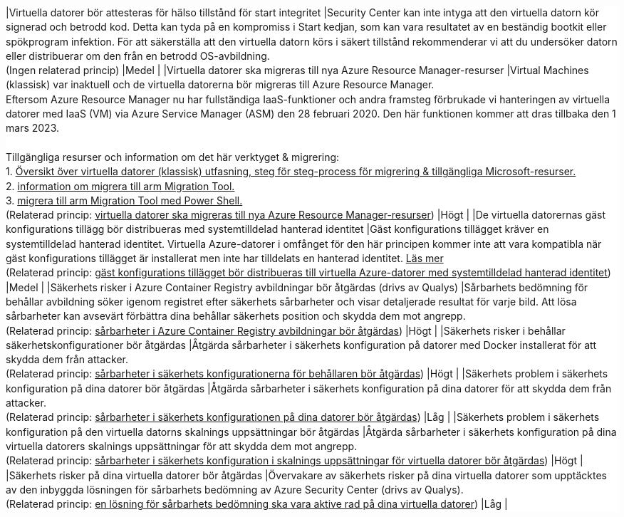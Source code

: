 |Virtuella datorer bör attesteras för hälso tillstånd för start integritet |Security Center kan inte intyga att den virtuella datorn kör signerad och betrodd kod. Detta kan tyda på en kompromiss i Start kedjan, som kan vara resultatet av en beständig bootkit eller spökprogram infektion. För att säkerställa att den virtuella datorn körs i säkert tillstånd rekommenderar vi att du undersöker datorn eller distribuerar om den från en betrodd OS-avbildning.<br />(Ingen relaterad princip) |Medel |
|Virtuella datorer ska migreras till nya Azure Resource Manager-resurser |Virtual Machines (klassisk) var inaktuell och de virtuella datorerna bör migreras till Azure Resource Manager.<br>Eftersom Azure Resource Manager nu har fullständiga IaaS-funktioner och andra framsteg förbrukade vi hanteringen av virtuella datorer med IaaS (VM) via Azure Service Manager (ASM) den 28 februari 2020. Den här funktionen kommer att dras tillbaka den 1 mars 2023.<br><br>Tillgängliga resurser och information om det här verktyget & migrering:<br>1. <a href='https://docs.microsoft.com/azure/virtual-machines/classic-vm-deprecation?toc=/azure/virtual-machines/windows/toc.json&bc=/azure/virtual-machines/windows/breadcrumb/toc.json'>Översikt över virtuella datorer (klassisk) utfasning, steg för steg-process för migrering & tillgängliga Microsoft-resurser.</a><br>2. <a href='https://docs.microsoft.com/azure/virtual-machines/migration-classic-resource-manager-deep-dive?toc=/azure/virtual-machines/windows/toc.json&bc=/azure/virtual-machines/windows/breadcrumb/toc.json'>information om migrera till arm Migration Tool.</a><br>3. <a href='https://docs.microsoft.com/azure/virtual-machines/windows/migration-classic-resource-manager-ps'>migrera till arm Migration Tool med Power Shell.</a><br />(Relaterad princip: [virtuella datorer ska migreras till nya Azure Resource Manager-resurser](https://portal.azure.com/#blade/Microsoft_Azure_Policy/PolicyDetailBlade/definitionId/%2fproviders%2fMicrosoft.Authorization%2fpolicyDefinitions%2f1d84d5fb-01f6-4d12-ba4f-4a26081d403d)) |Högt |
|De virtuella datorernas gäst konfigurations tillägg bör distribueras med systemtilldelad hanterad identitet |Gäst konfigurations tillägget kräver en systemtilldelad hanterad identitet. Virtuella Azure-datorer i omfånget för den här principen kommer inte att vara kompatibla när gäst konfigurations tillägget är installerat men inte har tilldelats en hanterad identitet. <a href='https://aka.ms/gcpol'>Läs mer</a><br />(Relaterad princip: [gäst konfigurations tillägget bör distribueras till virtuella Azure-datorer med systemtilldelad hanterad identitet](https://portal.azure.com/#blade/Microsoft_Azure_Policy/PolicyDetailBlade/definitionId/%2fproviders%2fMicrosoft.Authorization%2fpolicyDefinitions%2fd26f7642-7545-4e18-9b75-8c9bbdee3a9a)) |Medel |
|Säkerhets risker i Azure Container Registry avbildningar bör åtgärdas (drivs av Qualys) |Sårbarhets bedömning för behållar avbildning söker igenom registret efter säkerhets sårbarheter och visar detaljerade resultat för varje bild. Att lösa sårbarheter kan avsevärt förbättra dina behållar säkerhets position och skydda dem mot angrepp.<br />(Relaterad princip: [sårbarheter i Azure Container Registry avbildningar bör åtgärdas](https://portal.azure.com/#blade/Microsoft_Azure_Policy/PolicyDetailBlade/definitionId/%2fproviders%2fMicrosoft.Authorization%2fpolicyDefinitions%2f5f0f936f-2f01-4bf5-b6be-d423792fa562)) |Högt |
|Säkerhets risker i behållar säkerhetskonfigurationer bör åtgärdas |Åtgärda sårbarheter i säkerhets konfiguration på datorer med Docker installerat för att skydda dem från attacker.<br />(Relaterad princip: [sårbarheter i säkerhets konfigurationerna för behållaren bör åtgärdas](https://portal.azure.com/#blade/Microsoft_Azure_Policy/PolicyDetailBlade/definitionId/%2fproviders%2fMicrosoft.Authorization%2fpolicyDefinitions%2fe8cbc669-f12d-49eb-93e7-9273119e9933)) |Högt |
|Säkerhets problem i säkerhets konfiguration på dina datorer bör åtgärdas |Åtgärda sårbarheter i säkerhets konfiguration på dina datorer för att skydda dem från attacker.<br />(Relaterad princip: [sårbarheter i säkerhets konfigurationen på dina datorer bör åtgärdas](https://portal.azure.com/#blade/Microsoft_Azure_Policy/PolicyDetailBlade/definitionId/%2fproviders%2fMicrosoft.Authorization%2fpolicyDefinitions%2fe1e5fd5d-3e4c-4ce1-8661-7d1873ae6b15)) |Låg |
|Säkerhets problem i säkerhets konfiguration på den virtuella datorns skalnings uppsättningar bör åtgärdas |Åtgärda sårbarheter i säkerhets konfiguration på dina virtuella datorers skalnings uppsättningar för att skydda dem mot angrepp.<br />(Relaterad princip: [sårbarheter i säkerhets konfiguration i skalnings uppsättningar för virtuella datorer bör åtgärdas](https://portal.azure.com/#blade/Microsoft_Azure_Policy/PolicyDetailBlade/definitionId/%2fproviders%2fMicrosoft.Authorization%2fpolicyDefinitions%2f3c735d8a-a4ba-4a3a-b7cf-db7754cf57f4)) |Högt |
|Säkerhets risker på dina virtuella datorer bör åtgärdas |Övervakare av säkerhets risker på dina virtuella datorer som upptäcktes av den inbyggda lösningen för sårbarhets bedömning av Azure Security Center (drivs av Qualys).<br />(Relaterad princip: [en lösning för sårbarhets bedömning ska vara aktive rad på dina virtuella datorer](https://portal.azure.com/#blade/Microsoft_Azure_Policy/PolicyDetailBlade/definitionId/%2fproviders%2fMicrosoft.Authorization%2fpolicyDefinitions%2f501541f7-f7e7-4cd6-868c-4190fdad3ac9)) |Låg |